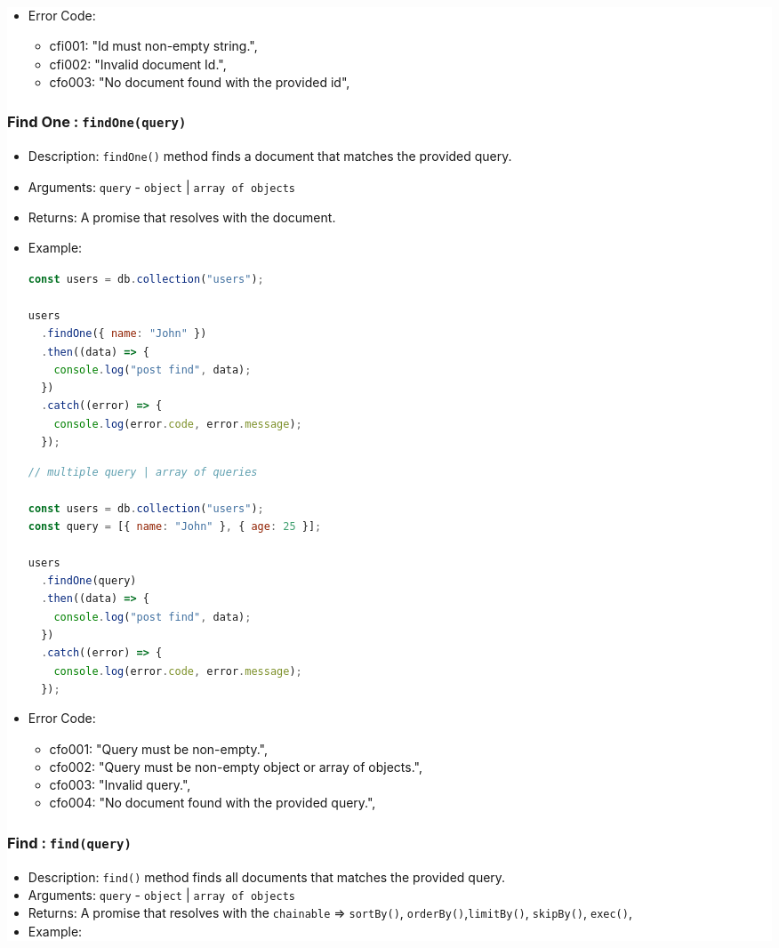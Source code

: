 - Error Code:

  - cfi001: "Id must non-empty string.",
  - cfi002: "Invalid document Id.",
  - cfo003: "No document found with the provided id",

### Find One : `findOne(query)`

- Description: `findOne()` method finds a document that matches the provided query.
- Arguments: `query` - `object` | `array of objects`
- Returns: A promise that resolves with the document.
- Example:

  ```js
  const users = db.collection("users");

  users
    .findOne({ name: "John" })
    .then((data) => {
      console.log("post find", data);
    })
    .catch((error) => {
      console.log(error.code, error.message);
    });
  ```

  ```js
  // multiple query | array of queries

  const users = db.collection("users");
  const query = [{ name: "John" }, { age: 25 }];

  users
    .findOne(query)
    .then((data) => {
      console.log("post find", data);
    })
    .catch((error) => {
      console.log(error.code, error.message);
    });
  ```

- Error Code:

  - cfo001: "Query must be non-empty.",
  - cfo002: "Query must be non-empty object or array of objects.",
  - cfo003: "Invalid query.",
  - cfo004: "No document found with the provided query.",

### Find : `find(query)`

- Description: `find()` method finds all documents that matches the provided query.
- Arguments: `query` - `object` | `array of objects`
- Returns: A promise that resolves with the `chainable` => `sortBy()`, `orderBy()`,`limitBy()`, `skipBy()`, `exec()`,
- Example:
